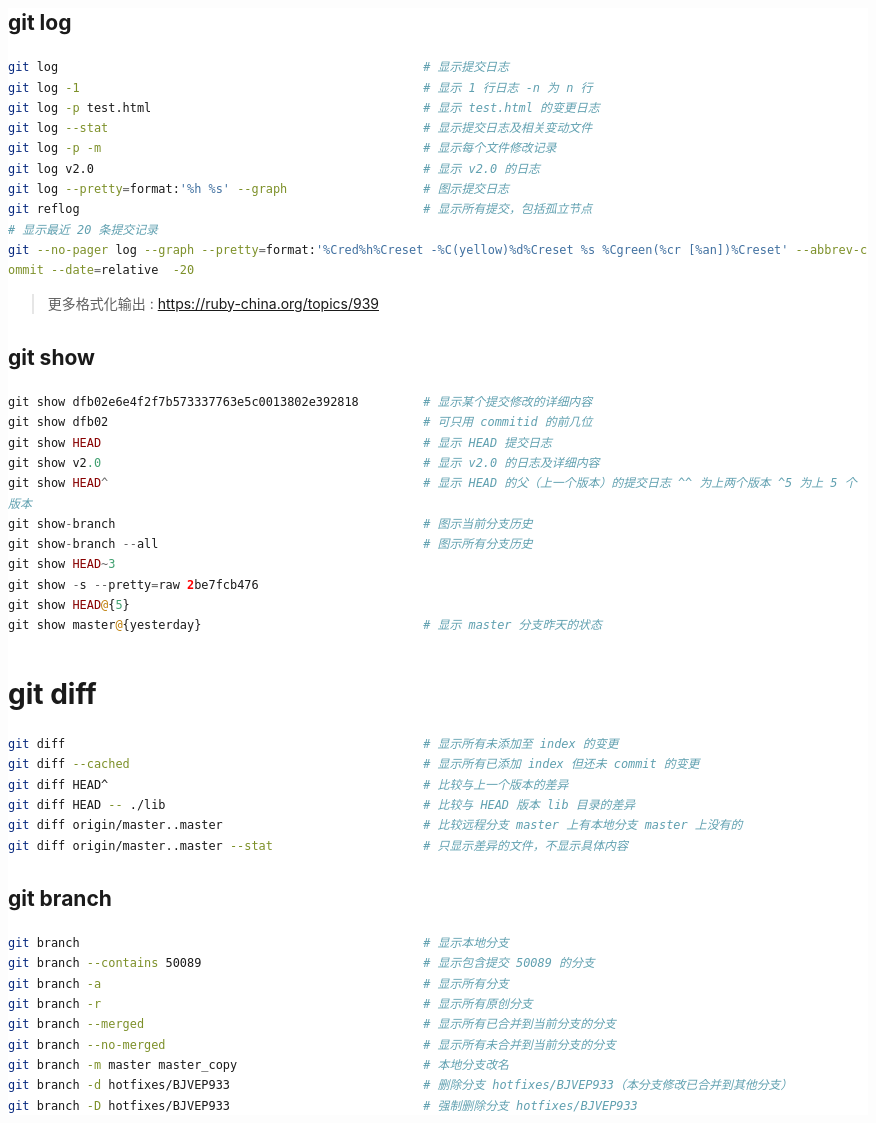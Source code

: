 ## git log
```bash
git log                                                   # 显示提交日志
git log -1                                                # 显示 1 行日志 -n 为 n 行
git log -p test.html                                      # 显示 test.html 的变更日志
git log --stat                                            # 显示提交日志及相关变动文件
git log -p -m                                             # 显示每个文件修改记录
git log v2.0                                              # 显示 v2.0 的日志
git log --pretty=format:'%h %s' --graph                   # 图示提交日志
git reflog                                                # 显示所有提交，包括孤立节点
# 显示最近 20 条提交记录
git --no-pager log --graph --pretty=format:'%Cred%h%Creset -%C(yellow)%d%Creset %s %Cgreen(%cr [%an])%Creset' --abbrev-commit --date=relative  -20
```

> 更多格式化输出 : https://ruby-china.org/topics/939

## git show
```php
git show dfb02e6e4f2f7b573337763e5c0013802e392818         # 显示某个提交修改的详细内容
git show dfb02                                            # 可只用 commitid 的前几位
git show HEAD                                             # 显示 HEAD 提交日志
git show v2.0                                             # 显示 v2.0 的日志及详细内容
git show HEAD^                                            # 显示 HEAD 的父（上一个版本）的提交日志 ^^ 为上两个版本 ^5 为上 5 个版本
git show-branch                                           # 图示当前分支历史
git show-branch --all                                     # 图示所有分支历史
git show HEAD~3
git show -s --pretty=raw 2be7fcb476
git show HEAD@{5}
git show master@{yesterday}                               # 显示 master 分支昨天的状态
```

# git diff
```bash
git diff                                                  # 显示所有未添加至 index 的变更
git diff --cached                                         # 显示所有已添加 index 但还未 commit 的变更
git diff HEAD^                                            # 比较与上一个版本的差异
git diff HEAD -- ./lib                                    # 比较与 HEAD 版本 lib 目录的差异
git diff origin/master..master                            # 比较远程分支 master 上有本地分支 master 上没有的
git diff origin/master..master --stat                     # 只显示差异的文件，不显示具体内容
```

## git branch
```bash
git branch                                                # 显示本地分支
git branch --contains 50089                               # 显示包含提交 50089 的分支
git branch -a                                             # 显示所有分支
git branch -r                                             # 显示所有原创分支
git branch --merged                                       # 显示所有已合并到当前分支的分支
git branch --no-merged                                    # 显示所有未合并到当前分支的分支
git branch -m master master_copy                          # 本地分支改名
git branch -d hotfixes/BJVEP933                           # 删除分支 hotfixes/BJVEP933（本分支修改已合并到其他分支）
git branch -D hotfixes/BJVEP933                           # 强制删除分支 hotfixes/BJVEP933
```
